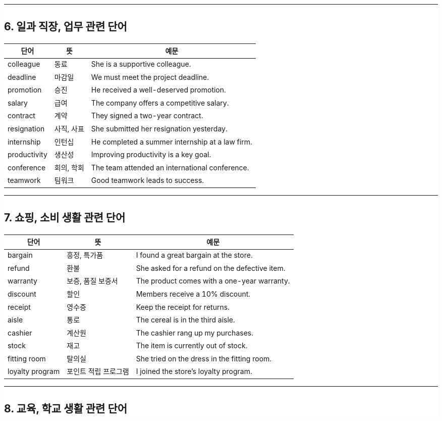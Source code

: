 ------

## 6. 일과 직장, 업무 관련 단어

| 단어         | 뜻         | 예문                                            |
| ------------ | ---------- | ----------------------------------------------- |
| colleague    | 동료       | She is a supportive colleague.                  |
| deadline     | 마감일     | We must meet the project deadline.              |
| promotion    | 승진       | He received a well-deserved promotion.          |
| salary       | 급여       | The company offers a competitive salary.        |
| contract     | 계약       | They signed a two-year contract.                |
| resignation  | 사직, 사표 | She submitted her resignation yesterday.        |
| internship   | 인턴십     | He completed a summer internship at a law firm. |
| productivity | 생산성     | Improving productivity is a key goal.           |
| conference   | 회의, 학회 | The team attended an international conference.  |
| teamwork     | 팀워크     | Good teamwork leads to success.                 |

------

## 7. 쇼핑, 소비 생활 관련 단어

| 단어            | 뜻                   | 예문                                          |
| --------------- | -------------------- | --------------------------------------------- |
| bargain         | 흥정, 특가품         | I found a great bargain at the store.         |
| refund          | 환불                 | She asked for a refund on the defective item. |
| warranty        | 보증, 품질 보증서    | The product comes with a one-year warranty.   |
| discount        | 할인                 | Members receive a 10% discount.               |
| receipt         | 영수증               | Keep the receipt for returns.                 |
| aisle           | 통로                 | The cereal is in the third aisle.             |
| cashier         | 계산원               | The cashier rang up my purchases.             |
| stock           | 재고                 | The item is currently out of stock.           |
| fitting room    | 탈의실               | She tried on the dress in the fitting room.   |
| loyalty program | 포인트 적립 프로그램 | I joined the store’s loyalty program.         |

------

## 8. 교육, 학교 생활 관련 단어
